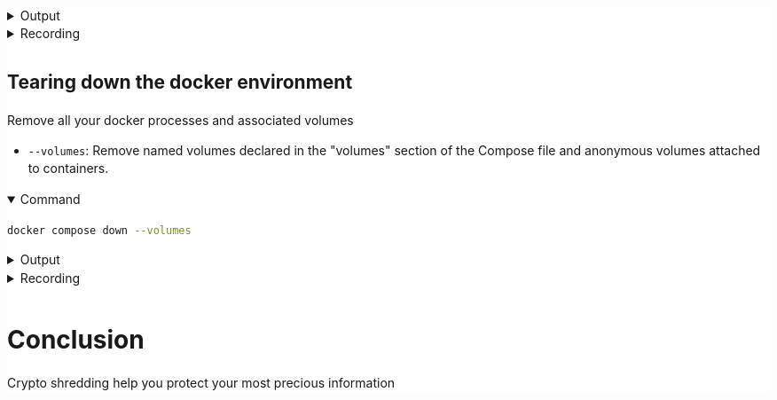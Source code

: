 

</details>
<details><summary>Output</summary></details>
<details><summary>Recording</summary></details>

## Tearing down the docker environment

Remove all your docker processes and associated volumes

* `--volumes`: Remove named volumes declared in the "volumes" section of the Compose file and anonymous volumes attached to containers.

<details open>
<summary>Command</summary>



```sh
docker compose down --volumes
```



</details>
<details><summary>Output</summary></details>
<details><summary>Recording</summary></details>

# Conclusion

Crypto shredding help you protect your most precious information


